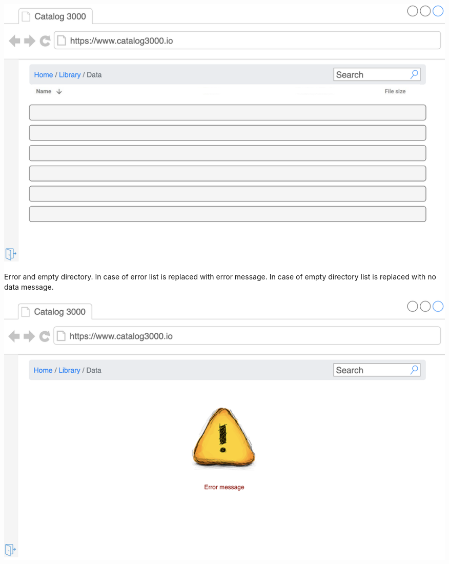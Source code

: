 ![Catalog screen](./catalog.png)

Error and empty directory. In case of error list is replaced with error message. In case of empty directory list is replaced with no data message.

![Catalog screen with error message](./catalog_error.png)
